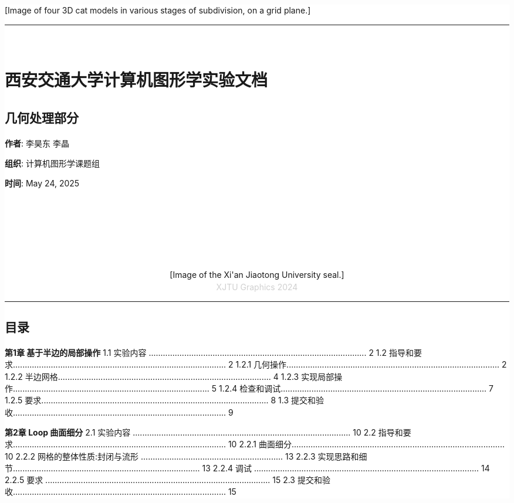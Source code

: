 [Image of four 3D cat models in various stages of subdivision, on a grid plane.]

---
<br>

# 西安交通大学计算机图形学实验文档
## 几何处理部分

**作者**: 李昊东 李晶

**组织**: 计算机图形学课题组

**时间**: May 24, 2025

<br>
<br>
<br>
<br>
<br>
<br>

<div align="center">
[Image of the Xi'an Jiaotong University seal.]
</div>

<div style="text-align:center; opacity: 0.2;">XJTU Graphics 2024</div>

---
## 目录

**第1章 基于半边的局部操作**
1.1 实验内容 ............................................................................................ 2
1.2 指导和要求.......................................................................................... 2
1.2.1 几何操作.......................................................................................... 2
1.2.2 半边网格.......................................................................................... 4
1.2.3 实现局部操作................................................................................... 5
1.2.4 检查和调试....................................................................................... 7
1.2.5 要求................................................................................................ 8
1.3 提交和验收.......................................................................................... 9

**第2章 Loop 曲面细分**
2.1 实验内容 ............................................................................................ 10
2.2 指导和要求.......................................................................................... 10
2.2.1 曲面细分.......................................................................................... 10
2.2.2 网格的整体性质:封闭与流形 ............................................................ 13
2.2.3 实现思路和细节............................................................................... 13
2.2.4 调试 ............................................................................................... 14
2.2.5 要求 ............................................................................................... 15
2.3 提交和验收.......................................................................................... 15
